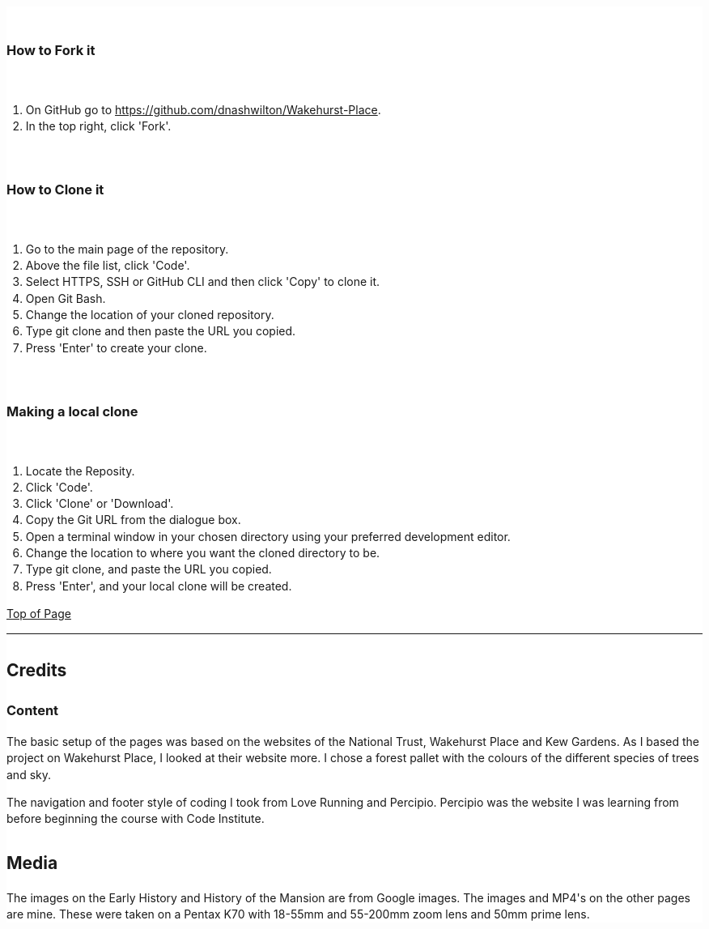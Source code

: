 <br>

### How to Fork it

<br>

1. On GitHub go to https://github.com/dnashwilton/Wakehurst-Place.
1. In the top right, click 'Fork'.

<br>

### How to Clone it

<br>

1. Go to the main page of the repository.
1. Above the file list, click 'Code'.
1. Select HTTPS, SSH or GitHub CLI and then click 'Copy' to clone it.
1. Open Git Bash.
1. Change the location of your cloned repository.
1. Type git clone and then paste the URL you copied.
1. Press 'Enter' to create your clone.

<br>

### Making a local clone

<br>

1. Locate the Reposity.
1. Click 'Code'.
1. Click 'Clone' or 'Download'.
1. Copy the Git URL from the dialogue box.
1. Open a terminal window in your chosen directory using your preferred development editor.
1. Change the location to where you want the cloned directory to be.
1. Type git clone, and paste the URL you copied.
1. Press 'Enter', and your local clone will be created.

[Top of Page](#table-of-contents)

<hr>

## Credits

### Content

The basic setup of the pages was based on the websites of the National Trust, Wakehurst Place and Kew Gardens. As I based the project on Wakehurst Place, I looked at their website more. I chose a forest pallet with the colours of the different species of trees and sky.

The navigation and footer style of coding I took from Love Running and Percipio. Percipio was the website I was learning from before beginning the course with Code Institute.

## Media
The images on the Early History and History of the Mansion are from Google images. The images and MP4's on the other pages are mine. These were taken on a Pentax K70 with 18-55mm and 55-200mm zoom lens and 50mm prime lens.
